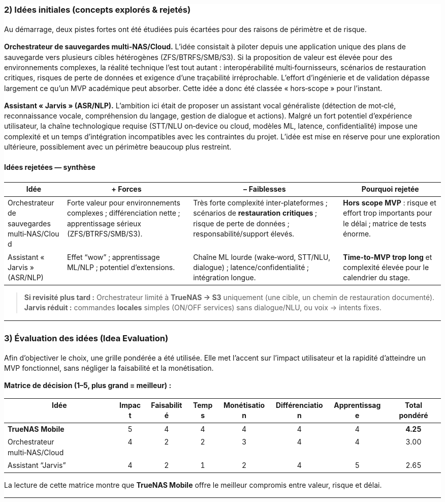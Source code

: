 ### 2) Idées initiales (concepts explorés & rejetés)

Au démarrage, deux pistes fortes ont été étudiées puis écartées pour des raisons de périmètre et de risque.

**Orchestrateur de sauvegardes multi‑NAS/Cloud.** L’idée consistait à piloter depuis une application unique des plans de sauvegarde vers plusieurs cibles hétérogènes (ZFS/BTRFS/SMB/S3). Si la proposition de valeur est élevée pour des environnements complexes, la réalité technique l’est tout autant : interopérabilité multi‑fournisseurs, scénarios de restauration critiques, risques de perte de données et exigence d’une traçabilité irréprochable. L’effort d’ingénierie et de validation dépasse largement ce qu’un MVP académique peut absorber. Cette idée a donc été classée « hors‑scope » pour l’instant.

**Assistant « Jarvis » (ASR/NLP).** L’ambition ici était de proposer un assistant vocal généraliste (détection de mot‑clé, reconnaissance vocale, compréhension du langage, gestion de dialogue et actions). Malgré un fort potentiel d’expérience utilisateur, la chaîne technologique requise (STT/NLU on‑device ou cloud, modèles ML, latence, confidentialité) impose une complexité et un temps d’intégration incompatibles avec les contraintes du projet. L’idée est mise en réserve pour une exploration ultérieure, possiblement avec un périmètre beaucoup plus restreint.

#### Idées rejetées — synthèse

| Idée                                         | **+ Forces**                                                                                                   | **– Faiblesses**                                                                                                                                | **Pourquoi rejetée**                                                                           |
| -------------------------------------------- | -------------------------------------------------------------------------------------------------------------- | ----------------------------------------------------------------------------------------------------------------------------------------------- | ---------------------------------------------------------------------------------------------- |
| Orchestrateur de sauvegardes multi‑NAS/Cloud | Forte valeur pour environnements complexes ; différenciation nette ; apprentissage sérieux (ZFS/BTRFS/SMB/S3). | Très forte complexité inter‑plateformes ; scénarios de **restauration critiques** ; risque de perte de données ; responsabilité/support élevés. | **Hors scope MVP** : risque et effort trop importants pour le délai ; matrice de tests énorme. |
| Assistant « Jarvis » (ASR/NLP)               | Effet “wow” ; apprentissage ML/NLP ; potentiel d’extensions.                                                   | Chaîne ML lourde (wake‑word, STT/NLU, dialogue) ; latence/confidentialité ; intégration longue.                                                 | **Time‑to‑MVP trop long** et complexité élevée pour le calendrier du stage.                    |

> **Si revisité plus tard :** Orchestrateur limité à **TrueNAS → S3** uniquement (une cible, un chemin de restauration documenté).
> **Jarvis réduit :** commandes **locales** simples (ON/OFF services) sans dialogue/NLU, ou voix → intents fixes.

---

### 3) Évaluation des idées (Idea Evaluation)

Afin d’objectiver le choix, une grille pondérée a été utilisée. Elle met l’accent sur l’impact utilisateur et la rapidité d’atteindre un MVP fonctionnel, sans négliger la faisabilité et la monétisation.

**Matrice de décision (1–5, plus grand = meilleur) :**

| Idée                          | Impact | Faisabilité | Temps | Monétisation | Différenciation | Apprentissage | **Total pondéré** |
| ----------------------------- | :----: | :---------: | :---: | :----------: | :-------------: | :-----------: | :---------------: |
| **TrueNAS Mobile**            |    5   |      4      |   4   |       4      |        4        |       4       |      **4.25**     |
| Orchestrateur multi‑NAS/Cloud |    4   |      2      |   2   |       3      |        4        |       4       |        3.00       |
| Assistant “Jarvis”            |    4   |      2      |   1   |       2      |        4        |       5       |        2.65       |

La lecture de cette matrice montre que **TrueNAS Mobile** offre le meilleur compromis entre valeur, risque et délai.

---

